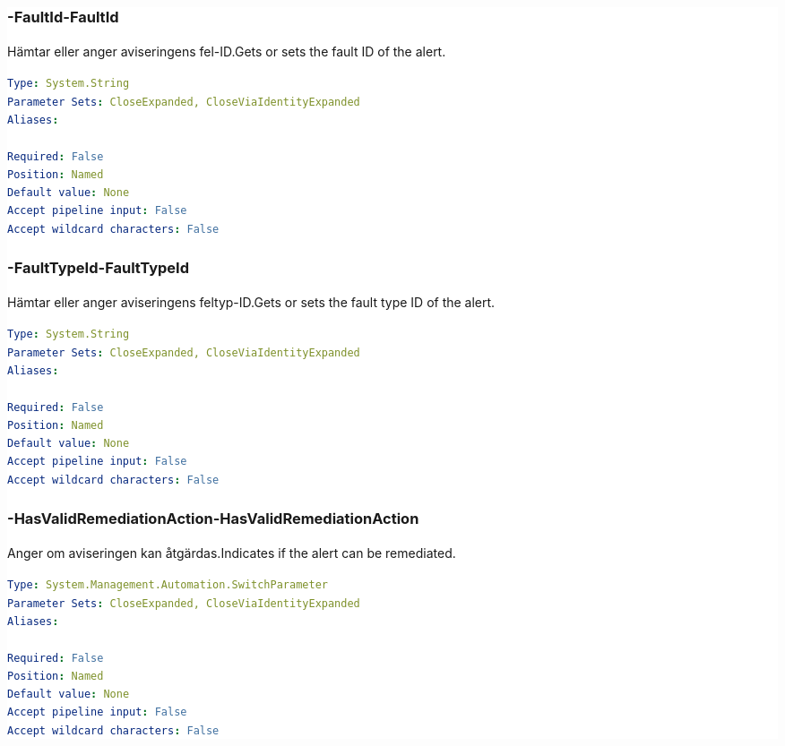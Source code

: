 ### <span data-ttu-id="6da08-134">-FaultId</span><span class="sxs-lookup"><span data-stu-id="6da08-134">-FaultId</span></span>
<span data-ttu-id="6da08-135">Hämtar eller anger aviseringens fel-ID.</span><span class="sxs-lookup"><span data-stu-id="6da08-135">Gets or sets the fault ID of the alert.</span></span>

```yaml
Type: System.String
Parameter Sets: CloseExpanded, CloseViaIdentityExpanded
Aliases:

Required: False
Position: Named
Default value: None
Accept pipeline input: False
Accept wildcard characters: False

```

### <span data-ttu-id="6da08-136">-FaultTypeId</span><span class="sxs-lookup"><span data-stu-id="6da08-136">-FaultTypeId</span></span>
<span data-ttu-id="6da08-137">Hämtar eller anger aviseringens feltyp-ID.</span><span class="sxs-lookup"><span data-stu-id="6da08-137">Gets or sets the fault type ID of the alert.</span></span>

```yaml
Type: System.String
Parameter Sets: CloseExpanded, CloseViaIdentityExpanded
Aliases:

Required: False
Position: Named
Default value: None
Accept pipeline input: False
Accept wildcard characters: False

```

### <span data-ttu-id="6da08-138">-HasValidRemediationAction</span><span class="sxs-lookup"><span data-stu-id="6da08-138">-HasValidRemediationAction</span></span>
<span data-ttu-id="6da08-139">Anger om aviseringen kan åtgärdas.</span><span class="sxs-lookup"><span data-stu-id="6da08-139">Indicates if the alert can be remediated.</span></span>

```yaml
Type: System.Management.Automation.SwitchParameter
Parameter Sets: CloseExpanded, CloseViaIdentityExpanded
Aliases:

Required: False
Position: Named
Default value: None
Accept pipeline input: False
Accept wildcard characters: False

```
